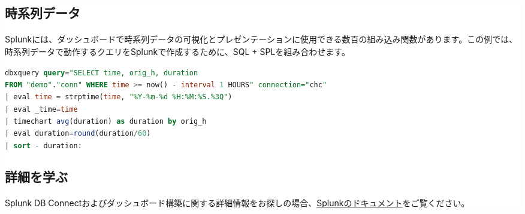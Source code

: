 ## 時系列データ

Splunkには、ダッシュボードで時系列データの可視化とプレゼンテーションに使用できる数百の組み込み関数があります。この例では、時系列データで動作するクエリをSplunkで作成するために、SQL + SPLを組み合わせます。

```sql
dbxquery query="SELECT time, orig_h, duration 
FROM "demo"."conn" WHERE time >= now() - interval 1 HOURS" connection="chc"
| eval time = strptime(time, "%Y-%m-%d %H:%M:%S.%3Q")
| eval _time=time
| timechart avg(duration) as duration by orig_h
| eval duration=round(duration/60)
| sort - duration:
```

## 詳細を学ぶ

Splunk DB Connectおよびダッシュボード構築に関する詳細情報をお探しの場合、[Splunkのドキュメント](https://docs.splunk.com/Documentation)をご覧ください。
